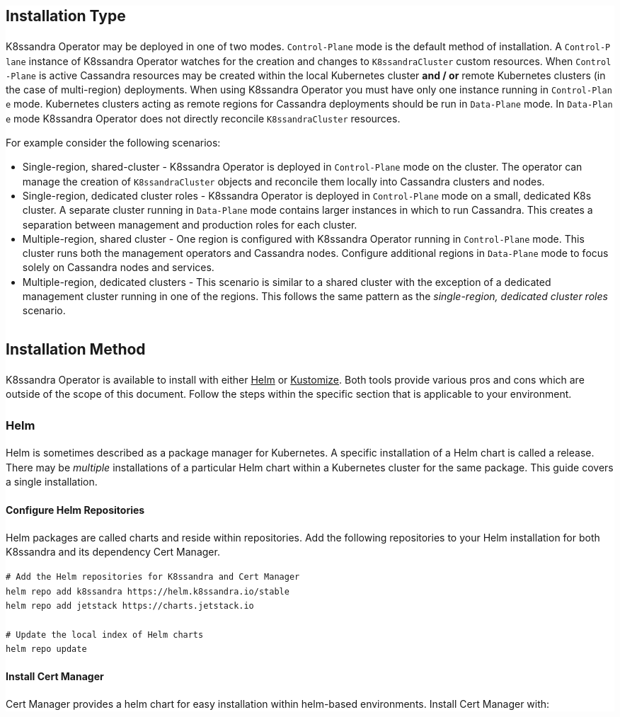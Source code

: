 ## Installation Type

K8ssandra Operator may be deployed in one of two modes. `Control-Plane` mode is the default method of installation. A `Control-Plane` instance of K8ssandra Operator watches for the creation and changes to `K8ssandraCluster` custom resources. When `Control-Plane` is active Cassandra resources may be created within the local Kubernetes cluster **and / or** remote Kubernetes clusters (in the case of multi-region) deployments. When using K8ssandra Operator you must have only one instance running in `Control-Plane` mode. Kubernetes clusters acting as remote regions for Cassandra deployments should be run in `Data-Plane` mode. In `Data-Plane` mode K8ssandra Operator does not directly reconcile `K8ssandraCluster` resources.

For example consider the following scenarios:

* Single-region, shared-cluster - K8ssandra Operator is deployed in `Control-Plane` mode on the cluster. The operator can manage the creation of `K8ssandraCluster` objects and reconcile them locally into Cassandra clusters and nodes.
* Single-region, dedicated cluster roles - K8ssandra Operator is deployed in `Control-Plane` mode on a small, dedicated K8s cluster. A separate cluster running in `Data-Plane` mode contains larger instances in which to run Cassandra. This creates a separation between management and production roles for each cluster.
* Multiple-region, shared cluster - One region is configured with K8ssandra Operator running in `Control-Plane` mode. This cluster runs both the management operators and Cassandra nodes. Configure additional regions in `Data-Plane` mode to focus solely on Cassandra nodes and services.
* Multiple-region, dedicated clusters - This scenario is similar to a shared cluster with the exception of a dedicated management cluster running in one of the regions. This follows the same pattern as the _single-region, dedicated cluster roles_ scenario.

## Installation Method

K8ssandra Operator is available to install with either [Helm](https://helm.sh/) or [Kustomize](https://kustomize.io/). Both tools provide various pros and cons which are outside of the scope of this document. Follow the steps within the specific section that is applicable to your environment.

### Helm
Helm is sometimes described as a package manager for Kubernetes. A specific installation of a Helm chart is called a release. There may be _multiple_ installations of a particular Helm chart within a Kubernetes cluster for the same package. This guide covers a single installation.

#### Configure Helm Repositories

Helm packages are called charts and reside within repositories. Add the following repositories to your Helm installation for both K8ssandra and its dependency Cert Manager.

```console
# Add the Helm repositories for K8ssandra and Cert Manager
helm repo add k8ssandra https://helm.k8ssandra.io/stable
helm repo add jetstack https://charts.jetstack.io

# Update the local index of Helm charts
helm repo update
```

#### Install Cert Manager
Cert Manager provides a helm chart for easy installation within helm-based environments. Install Cert Manager with:
